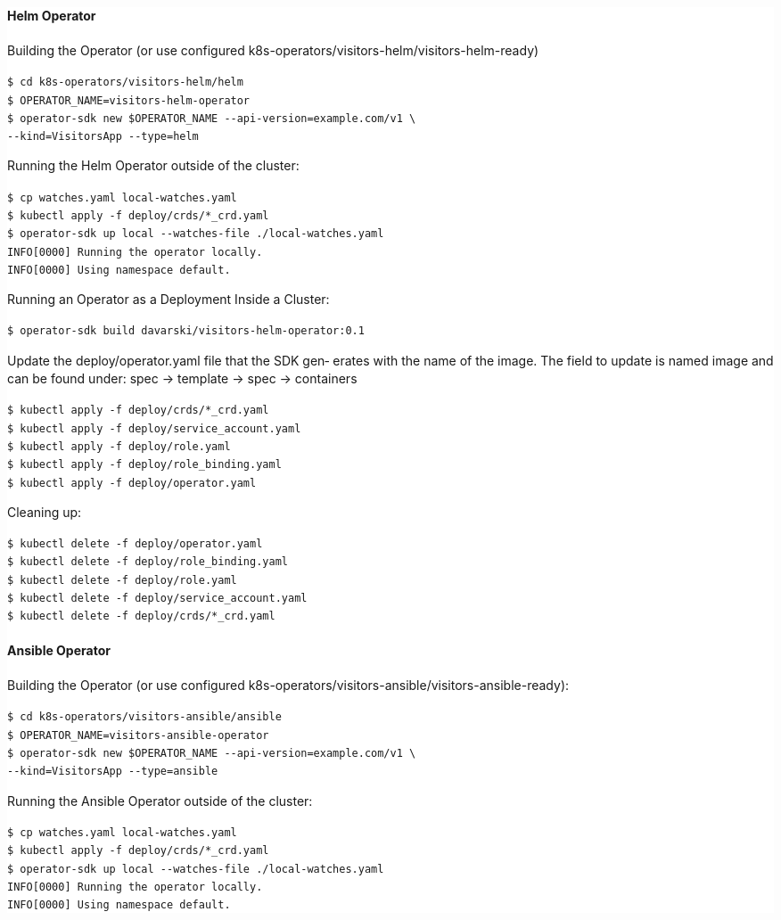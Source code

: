 

#### Helm Operator

Building the Operator (or use configured k8s-operators/visitors-helm/visitors-helm-ready)

```
$ cd k8s-operators/visitors-helm/helm  
$ OPERATOR_NAME=visitors-helm-operator
$ operator-sdk new $OPERATOR_NAME --api-version=example.com/v1 \
--kind=VisitorsApp --type=helm
```

Running the Helm Operator outside of the cluster:

```
$ cp watches.yaml local-watches.yaml
$ kubectl apply -f deploy/crds/*_crd.yaml
$ operator-sdk up local --watches-file ./local-watches.yaml
INFO[0000] Running the operator locally.
INFO[0000] Using namespace default.
```

Running an Operator as a Deployment Inside a Cluster:

```
$ operator-sdk build davarski/visitors-helm-operator:0.1
```
Update the deploy/operator.yaml file that the SDK gen‐
erates with the name of the image. The field to update is named image and can be
found under:
spec -> template -> spec -> containers

```
$ kubectl apply -f deploy/crds/*_crd.yaml
$ kubectl apply -f deploy/service_account.yaml
$ kubectl apply -f deploy/role.yaml
$ kubectl apply -f deploy/role_binding.yaml
$ kubectl apply -f deploy/operator.yaml
```
Cleaning up:

```
$ kubectl delete -f deploy/operator.yaml
$ kubectl delete -f deploy/role_binding.yaml
$ kubectl delete -f deploy/role.yaml
$ kubectl delete -f deploy/service_account.yaml
$ kubectl delete -f deploy/crds/*_crd.yaml
```
#### Ansible Operator

Building the Operator (or use configured k8s-operators/visitors-ansible/visitors-ansible-ready):

```
$ cd k8s-operators/visitors-ansible/ansible
$ OPERATOR_NAME=visitors-ansible-operator
$ operator-sdk new $OPERATOR_NAME --api-version=example.com/v1 \
--kind=VisitorsApp --type=ansible
```
Running the Ansible Operator outside of the cluster:
```
$ cp watches.yaml local-watches.yaml
$ kubectl apply -f deploy/crds/*_crd.yaml
$ operator-sdk up local --watches-file ./local-watches.yaml
INFO[0000] Running the operator locally.
INFO[0000] Using namespace default.
```
